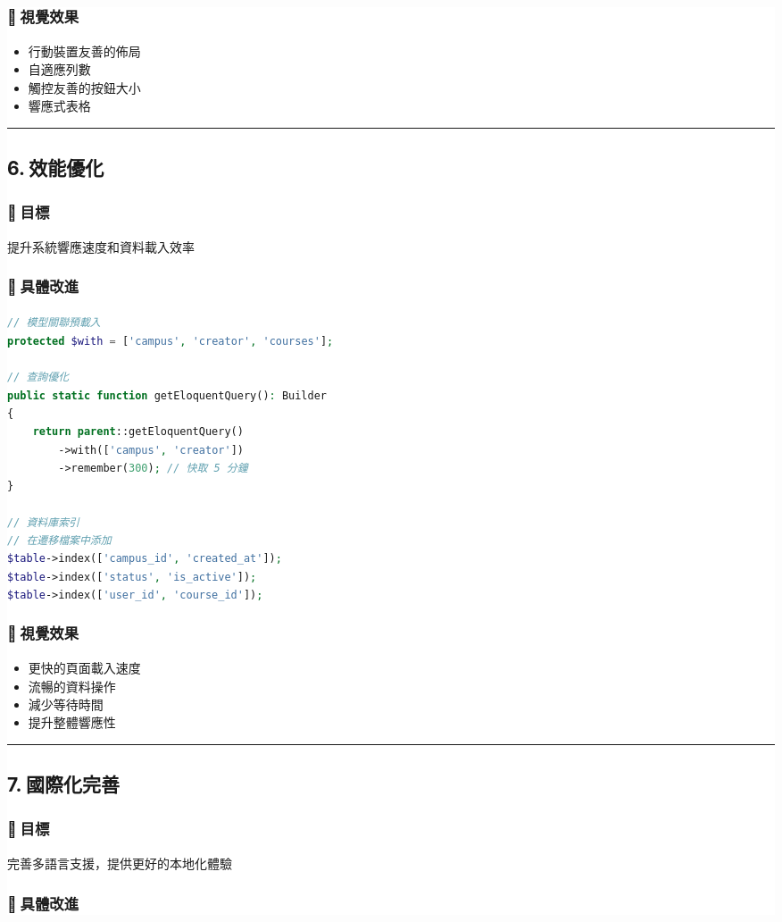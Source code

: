 ### 🎨 視覺效果

-   行動裝置友善的佈局
-   自適應列數
-   觸控友善的按鈕大小
-   響應式表格

---

## 6. 效能優化

### 🎯 目標

提升系統響應速度和資料載入效率

### 📝 具體改進

```php
// 模型關聯預載入
protected $with = ['campus', 'creator', 'courses'];

// 查詢優化
public static function getEloquentQuery(): Builder
{
    return parent::getEloquentQuery()
        ->with(['campus', 'creator'])
        ->remember(300); // 快取 5 分鐘
}

// 資料庫索引
// 在遷移檔案中添加
$table->index(['campus_id', 'created_at']);
$table->index(['status', 'is_active']);
$table->index(['user_id', 'course_id']);
```

### 🎨 視覺效果

-   更快的頁面載入速度
-   流暢的資料操作
-   減少等待時間
-   提升整體響應性

---

## 7. 國際化完善

### 🎯 目標

完善多語言支援，提供更好的本地化體驗

### 📝 具體改進
